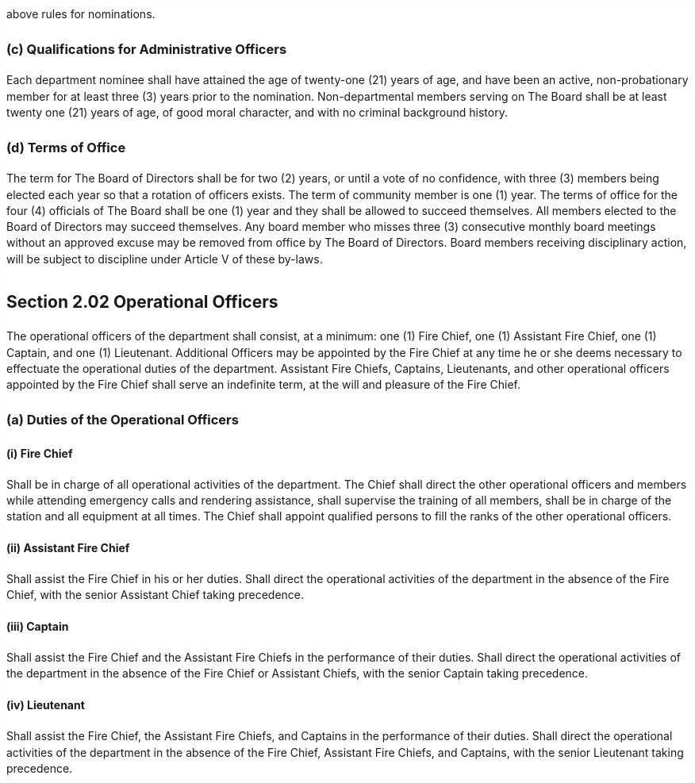 above rules for nominations.

### (c) Qualifications for Administrative Officers
Each department nominee shall have attained the age of twenty-one (21) years of
age, and have been an active, non-probationary member for at least three (3) years
prior to the nomination. Non-departmental members serving on The Board
shall be at least twenty one (21) years of age, of good moral character, and with
no criminal background history.

### (d) Terms of Office
The term for The Board of Directors shall be for two (2) years, or until a vote of no
confidence, with three (3) members being elected each year so that a rotation of
officers exists. The term of community member is one (1) year. The terms of office
for the four (4) officials of The Board shall be one (1) year and they shall be allowed
to succeed themselves. All members elected to the Board of Directors may
succeed themselves. Any board member who misses three (3) consecutive
monthly board meetings without an approved excuse may be removed from office
by The Board of Directors. Board members receiving disciplinary action, will be
subject to discipline under Article V of these by-laws.

## Section 2.02 Operational Officers
The operational officers of the department shall consist, at a minimum: one (1) Fire Chief,
one (1) Assistant Fire Chief, one (1) Captain, and one (1) Lieutenant. Additional Officers
may be appointed by the Fire Chief at any time he or she deems necessary to effectuate
the operational duties of the department. Assistant Fire Chiefs, Captains, Lieutenants,
and other operational officers appointed by the Fire Chief shall serve an indefinite term,
at the will and pleasure of the Fire Chief.

### (a) Duties of the Operational Officers

#### (i) Fire Chief
Shall be in charge of all operational activities of the department. The Chief shall
direct the other operational officers and members while attending emergency
calls and rendering assistance, shall supervise the training of all members, shall
be in charge of the station and all equipment at all times. The
Chief shall appoint qualified persons to fill the ranks of the other operational
officers.

#### (ii) Assistant Fire Chief
Shall assist the Fire Chief in his or her duties. Shall direct the operational
activities of the department in the absence of the Fire Chief, with the senior
Assistant Chief taking precedence.

#### (iii) Captain
Shall assist the Fire Chief and the Assistant Fire Chiefs in the performance of
their duties. Shall direct the operational activities of the department in the
absence of the Fire Chief or Assistant Chiefs, with the senior Captain taking
precedence.

#### (iv) Lieutenant
Shall assist the Fire Chief, the Assistant Fire Chiefs, and Captains in the
performance of their duties. Shall direct the operational activities of the
department in the absence of the Fire Chief, Assistant Fire Chiefs, and
Captains, with the senior Lieutenant taking precedence.
